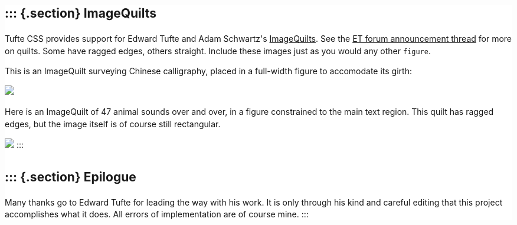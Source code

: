 ::: {.section}
ImageQuilts
-----------

Tufte CSS provides support for Edward Tufte and Adam Schwartz's
[ImageQuilts](http://imagequilts.com/). See the [ET forum announcement
thread](http://www.edwardtufte.com/bboard/q-and-a-fetch-msg?msg_id=0003wk)
for more on quilts. Some have ragged edges, others straight. Include
these images just as you would any other `figure`.

This is an ImageQuilt surveying Chinese calligraphy, placed in a
full-width figure to accomodate its girth:

![](img/imagequilt-chinese-calligraphy.png)

Here is an ImageQuilt of 47 animal sounds over and over, in a figure
constrained to the main text region. This quilt has ragged edges, but
the image itself is of course still rectangular.

![](img/imagequilt-animal-sounds.png)
:::

::: {.section}
Epilogue
--------

Many thanks go to Edward Tufte for leading the way with his work. It is
only through his kind and careful editing that this project accomplishes
what it does. All errors of implementation are of course mine.
:::

